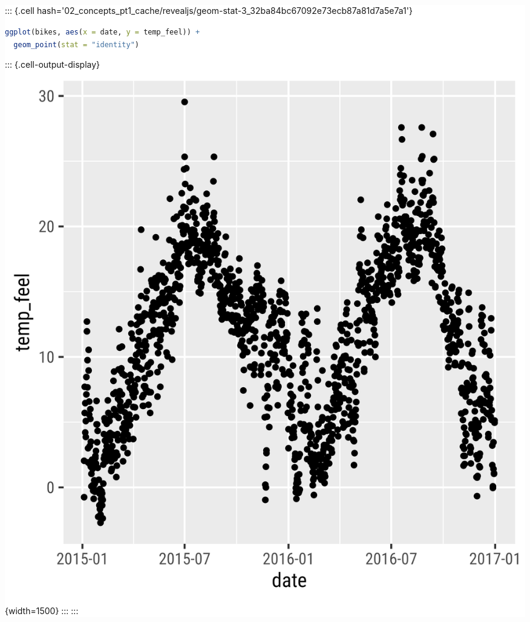 ::: {.cell hash='02_concepts_pt1_cache/revealjs/geom-stat-3_32ba84bc67092e73ecb87a81d7a5e7a1'}

```{.r .cell-code  code-line-numbers="2"}
ggplot(bikes, aes(x = date, y = temp_feel)) +
  geom_point(stat = "identity")
```

::: {.cell-output-display}
![](02_concepts_pt1_files/figure-revealjs/geom-stat-3-1.png){width=1500}
:::
:::
